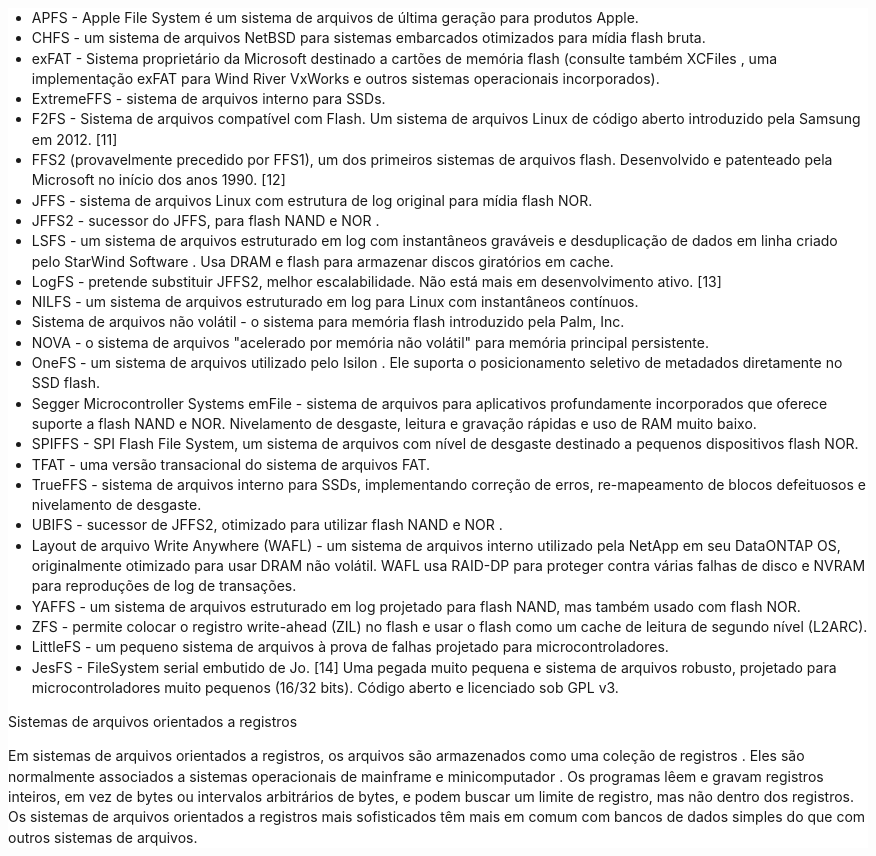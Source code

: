 - APFS - Apple File System é um sistema de arquivos de última geração para produtos Apple.
- CHFS - um sistema de arquivos NetBSD para sistemas embarcados otimizados para mídia flash bruta.
- exFAT - Sistema proprietário da Microsoft destinado a cartões de memória flash (consulte também XCFiles , uma implementação exFAT para Wind River VxWorks e outros sistemas operacionais incorporados).
- ExtremeFFS - sistema de arquivos interno para SSDs.
- F2FS - Sistema de arquivos compatível com Flash. Um sistema de arquivos Linux de código aberto introduzido pela Samsung em 2012. [11]
- FFS2 (provavelmente precedido por FFS1), um dos primeiros sistemas de arquivos flash. Desenvolvido e patenteado pela Microsoft no início dos anos 1990. [12]
- JFFS - sistema de arquivos Linux com estrutura de log original para mídia flash NOR.
- JFFS2 - sucessor do JFFS, para flash NAND e NOR .
- LSFS - um sistema de arquivos estruturado em log com instantâneos graváveis ​​e desduplicação de dados em linha criado pelo StarWind Software . Usa DRAM e flash para armazenar discos giratórios em cache.
- LogFS - pretende substituir JFFS2, melhor escalabilidade. Não está mais em desenvolvimento ativo. [13]
- NILFS - um sistema de arquivos estruturado em log para Linux com instantâneos contínuos.
- Sistema de arquivos não volátil - o sistema para memória flash introduzido pela Palm, Inc.
- NOVA - o sistema de arquivos "acelerado por memória não volátil" para memória principal persistente.
- OneFS - um sistema de arquivos utilizado pelo Isilon . Ele suporta o posicionamento seletivo de metadados diretamente no SSD flash.
- Segger Microcontroller Systems emFile - sistema de arquivos para aplicativos profundamente incorporados que oferece suporte a flash NAND e NOR. Nivelamento de desgaste, leitura e gravação rápidas e uso de RAM muito baixo.
- SPIFFS - SPI Flash File System, um sistema de arquivos com nível de desgaste destinado a pequenos dispositivos flash NOR.
- TFAT - uma versão transacional do sistema de arquivos FAT.
- TrueFFS - sistema de arquivos interno para SSDs, implementando correção de erros, re-mapeamento de blocos defeituosos e nivelamento de desgaste.
- UBIFS - sucessor de JFFS2, otimizado para utilizar flash NAND e NOR .
- Layout de arquivo Write Anywhere (WAFL) - um sistema de arquivos interno utilizado pela NetApp em seu DataONTAP OS, originalmente otimizado para usar DRAM não volátil. WAFL usa RAID-DP para proteger contra várias falhas de disco e NVRAM para reproduções de log de transações.
- YAFFS - um sistema de arquivos estruturado em log projetado para flash NAND, mas também usado com flash NOR.
- ZFS - permite colocar o registro write-ahead (ZIL) no flash e usar o flash como um cache de leitura de segundo nível (L2ARC).
- LittleFS - um pequeno sistema de arquivos à prova de falhas projetado para microcontroladores.
- JesFS - FileSystem serial embutido de Jo. [14] Uma pegada muito pequena e sistema de arquivos robusto, projetado para microcontroladores muito pequenos (16/32 bits). Código aberto e licenciado sob GPL v3.

Sistemas de arquivos orientados a registros

Em sistemas de arquivos orientados a registros, os arquivos são armazenados como uma coleção de registros . Eles são normalmente associados a sistemas operacionais de mainframe e minicomputador . Os programas lêem e gravam registros inteiros, em vez de bytes ou intervalos arbitrários de bytes, e podem buscar um limite de registro, mas não dentro dos registros. Os sistemas de arquivos orientados a registros mais sofisticados têm mais em comum com bancos de dados simples do que com outros sistemas de arquivos.

